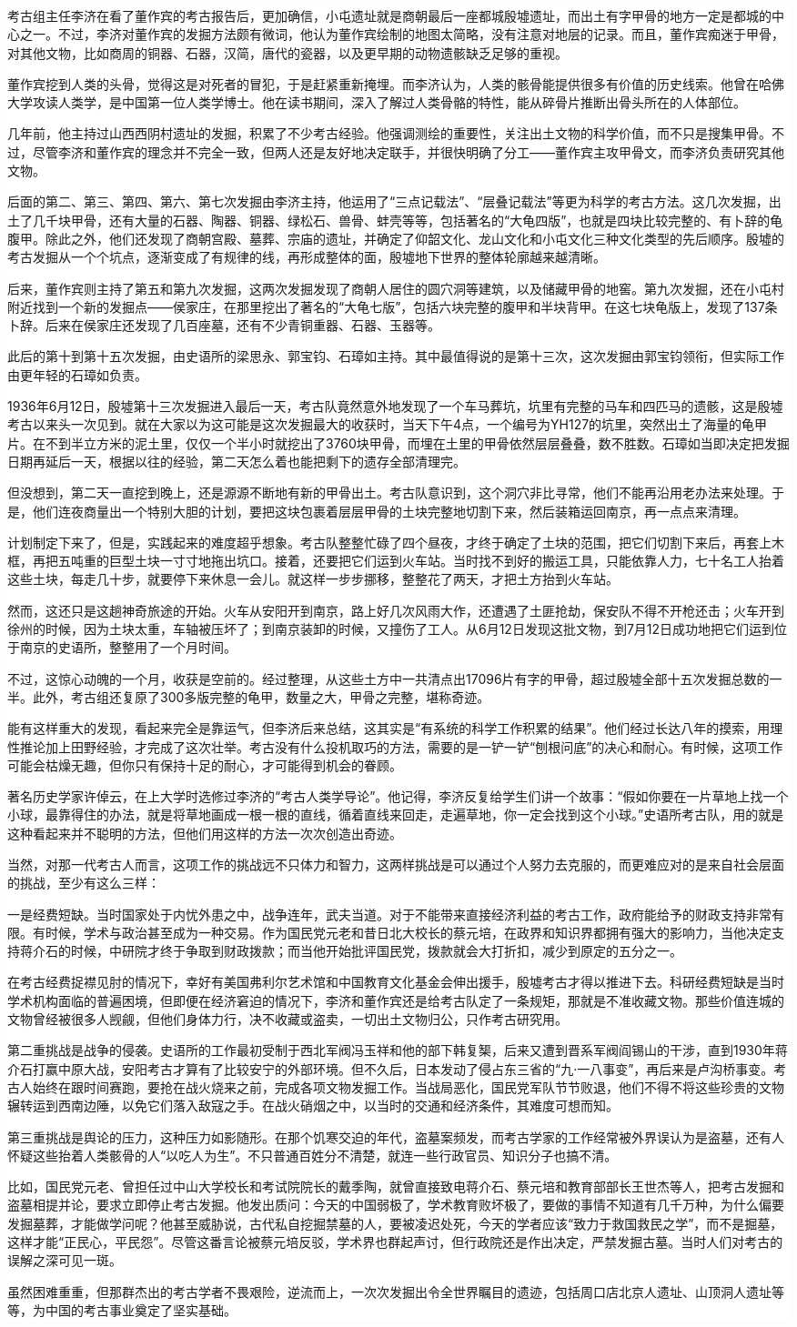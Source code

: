 考古组主任李济在看了董作宾的考古报告后，更加确信，小屯遗址就是商朝最后一座都城殷墟遗址，而出土有字甲骨的地方一定是都城的中心之一。不过，李济对董作宾的发掘方法颇有微词，他认为董作宾绘制的地图太简略，没有注意对地层的记录。而且，董作宾痴迷于甲骨，对其他文物，比如商周的铜器、石器，汉简，唐代的瓷器，以及更早期的动物遗骸缺乏足够的重视。

董作宾挖到人类的头骨，觉得这是对死者的冒犯，于是赶紧重新掩埋。而李济认为，人类的骸骨能提供很多有价值的历史线索。他曾在哈佛大学攻读人类学，是中国第一位人类学博士。他在读书期间，深入了解过人类骨骼的特性，能从碎骨片推断出骨头所在的人体部位。

几年前，他主持过山西西阴村遗址的发掘，积累了不少考古经验。他强调测绘的重要性，关注出土文物的科学价值，而不只是搜集甲骨。不过，尽管李济和董作宾的理念并不完全一致，但两人还是友好地决定联手，并很快明确了分工——董作宾主攻甲骨文，而李济负责研究其他文物。

后面的第二、第三、第四、第六、第七次发掘由李济主持，他运用了“三点记载法”、“层叠记载法”等更为科学的考古方法。这几次发掘，出土了几千块甲骨，还有大量的石器、陶器、铜器、绿松石、兽骨、蚌壳等等，包括著名的“大龟四版”，也就是四块比较完整的、有卜辞的龟腹甲。除此之外，他们还发现了商朝宫殿、墓葬、宗庙的遗址，并确定了仰韶文化、龙山文化和小屯文化三种文化类型的先后顺序。殷墟的考古发掘从一个个坑点，逐渐变成了有规律的线，再形成整体的面，殷墟地下世界的整体轮廓越来越清晰。

后来，董作宾则主持了第五和第九次发掘，这两次发掘发现了商朝人居住的圆穴洞等建筑，以及储藏甲骨的地窖。第九次发掘，还在小屯村附近找到一个新的发掘点——侯家庄，在那里挖出了著名的“大龟七版”，包括六块完整的腹甲和半块背甲。在这七块龟版上，发现了137条卜辞。后来在侯家庄还发现了几百座墓，还有不少青铜重器、石器、玉器等。

此后的第十到第十五次发掘，由史语所的梁思永、郭宝钧、石璋如主持。其中最值得说的是第十三次，这次发掘由郭宝钧领衔，但实际工作由更年轻的石璋如负责。

1936年6月12日，殷墟第十三次发掘进入最后一天，考古队竟然意外地发现了一个车马葬坑，坑里有完整的马车和四匹马的遗骸，这是殷墟考古以来头一次见到。就在大家以为这可能是这次发掘最大的收获时，当天下午4点，一个编号为YH127的坑里，突然出土了海量的龟甲片。在不到半立方米的泥土里，仅仅一个半小时就挖出了3760块甲骨，而埋在土里的甲骨依然层层叠叠，数不胜数。石璋如当即决定把发掘日期再延后一天，根据以往的经验，第二天怎么着也能把剩下的遗存全部清理完。

但没想到，第二天一直挖到晚上，还是源源不断地有新的甲骨出土。考古队意识到，这个洞穴非比寻常，他们不能再沿用老办法来处理。于是，他们连夜商量出一个特别大胆的计划，要把这块包裹着层层甲骨的土块完整地切割下来，然后装箱运回南京，再一点点来清理。

计划制定下来了，但是，实践起来的难度超乎想象。考古队整整忙碌了四个昼夜，才终于确定了土块的范围，把它们切割下来后，再套上木框，再把五吨重的巨型土块一寸寸地拖出坑口。接着，还要把它们运到火车站。当时找不到好的搬运工具，只能依靠人力，七十名工人抬着这些土块，每走几十步，就要停下来休息一会儿。就这样一步步挪移，整整花了两天，才把土方抬到火车站。

然而，这还只是这趟神奇旅途的开始。火车从安阳开到南京，路上好几次风雨大作，还遭遇了土匪抢劫，保安队不得不开枪还击；火车开到徐州的时候，因为土块太重，车轴被压坏了；到南京装卸的时候，又撞伤了工人。从6月12日发现这批文物，到7月12日成功地把它们运到位于南京的史语所，整整用了一个月时间。

不过，这惊心动魄的一个月，收获是空前的。经过整理，从这些土方中一共清点出17096片有字的甲骨，超过殷墟全部十五次发掘总数的一半。此外，考古组还复原了300多版完整的龟甲，数量之大，甲骨之完整，堪称奇迹。

能有这样重大的发现，看起来完全是靠运气，但李济后来总结，这其实是“有系统的科学工作积累的结果”。他们经过长达八年的摸索，用理性推论加上田野经验，才完成了这次壮举。考古没有什么投机取巧的方法，需要的是一铲一铲“刨根问底”的决心和耐心。有时候，这项工作可能会枯燥无趣，但你只有保持十足的耐心，才可能得到机会的眷顾。

著名历史学家许倬云，在上大学时选修过李济的“考古人类学导论”。他记得，李济反复给学生们讲一个故事：“假如你要在一片草地上找一个小球，最靠得住的办法，就是将草地画成一根一根的直线，循着直线来回走，走遍草地，你一定会找到这个小球。”史语所考古队，用的就是这种看起来并不聪明的方法，但他们用这样的方法一次次创造出奇迹。

当然，对那一代考古人而言，这项工作的挑战远不只体力和智力，这两样挑战是可以通过个人努力去克服的，而更难应对的是来自社会层面的挑战，至少有这么三样：

一是经费短缺。当时国家处于内忧外患之中，战争连年，武夫当道。对于不能带来直接经济利益的考古工作，政府能给予的财政支持非常有限。有时候，学术与政治甚至成为一种交易。作为国民党元老和昔日北大校长的蔡元培，在政界和知识界都拥有强大的影响力，当他决定支持蒋介石的时候，中研院才终于争取到财政拨款；而当他开始批评国民党，拨款就会大打折扣，减少到原定的五分之一。

在考古经费捉襟见肘的情况下，幸好有美国弗利尔艺术馆和中国教育文化基金会伸出援手，殷墟考古才得以推进下去。科研经费短缺是当时学术机构面临的普遍困境，但即便在经济窘迫的情况下，李济和董作宾还是给考古队定了一条规矩，那就是不准收藏文物。那些价值连城的文物曾经被很多人觊觎，但他们身体力行，决不收藏或盗卖，一切出土文物归公，只作考古研究用。

第二重挑战是战争的侵袭。史语所的工作最初受制于西北军阀冯玉祥和他的部下韩复榘，后来又遭到晋系军阀阎锡山的干涉，直到1930年蒋介石打赢中原大战，安阳考古才算有了比较安宁的外部环境。但不久后，日本发动了侵占东三省的“九·一八事变”，再后来是卢沟桥事变。考古人始终在跟时间赛跑，要抢在战火烧来之前，完成各项文物发掘工作。当战局恶化，国民党军队节节败退，他们不得不将这些珍贵的文物辗转运到西南边陲，以免它们落入敌寇之手。在战火硝烟之中，以当时的交通和经济条件，其难度可想而知。

第三重挑战是舆论的压力，这种压力如影随形。在那个饥寒交迫的年代，盗墓案频发，而考古学家的工作经常被外界误认为是盗墓，还有人怀疑这些抬着人类骸骨的人“以吃人为生”。不只普通百姓分不清楚，就连一些行政官员、知识分子也搞不清。

比如，国民党元老、曾担任过中山大学校长和考试院院长的戴季陶，就曾直接致电蒋介石、蔡元培和教育部部长王世杰等人，把考古发掘和盗墓相提并论，要求立即停止考古发掘。他发出质问：今天的中国弱极了，学术教育败坏极了，要做的事情不知道有几千万种，为什么偏要发掘墓葬，才能做学问呢？他甚至威胁说，古代私自挖掘禁墓的人，要被凌迟处死，今天的学者应该“致力于救国救民之学”，而不是掘墓，这样才能“正民心，平民怨”。尽管这番言论被蔡元培反驳，学术界也群起声讨，但行政院还是作出决定，严禁发掘古墓。当时人们对考古的误解之深可见一斑。

虽然困难重重，但那群杰出的考古学者不畏艰险，逆流而上，一次次发掘出令全世界瞩目的遗迹，包括周口店北京人遗址、山顶洞人遗址等等，为中国的考古事业奠定了坚实基础。
